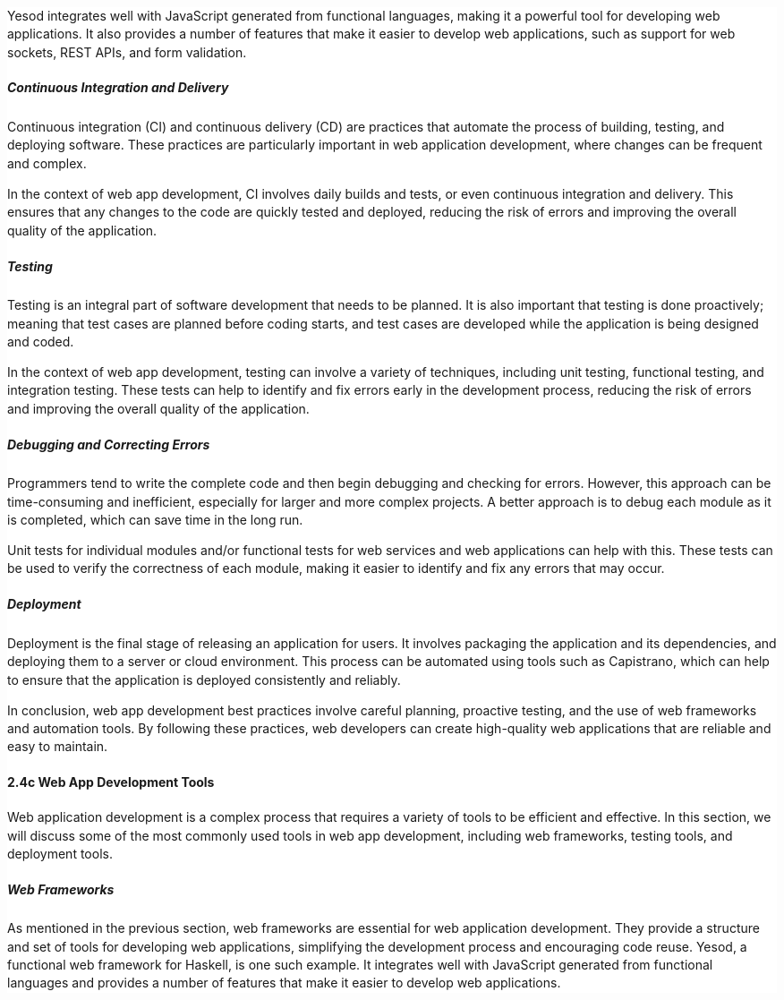 Yesod integrates well with JavaScript generated from functional languages, making it a powerful tool for developing web applications. It also provides a number of features that make it easier to develop web applications, such as support for web sockets, REST APIs, and form validation.

##### Continuous Integration and Delivery

Continuous integration (CI) and continuous delivery (CD) are practices that automate the process of building, testing, and deploying software. These practices are particularly important in web application development, where changes can be frequent and complex.

In the context of web app development, CI involves daily builds and tests, or even continuous integration and delivery. This ensures that any changes to the code are quickly tested and deployed, reducing the risk of errors and improving the overall quality of the application.

##### Testing

Testing is an integral part of software development that needs to be planned. It is also important that testing is done proactively; meaning that test cases are planned before coding starts, and test cases are developed while the application is being designed and coded.

In the context of web app development, testing can involve a variety of techniques, including unit testing, functional testing, and integration testing. These tests can help to identify and fix errors early in the development process, reducing the risk of errors and improving the overall quality of the application.

##### Debugging and Correcting Errors

Programmers tend to write the complete code and then begin debugging and checking for errors. However, this approach can be time-consuming and inefficient, especially for larger and more complex projects. A better approach is to debug each module as it is completed, which can save time in the long run.

Unit tests for individual modules and/or functional tests for web services and web applications can help with this. These tests can be used to verify the correctness of each module, making it easier to identify and fix any errors that may occur.

##### Deployment

Deployment is the final stage of releasing an application for users. It involves packaging the application and its dependencies, and deploying them to a server or cloud environment. This process can be automated using tools such as Capistrano, which can help to ensure that the application is deployed consistently and reliably.

In conclusion, web app development best practices involve careful planning, proactive testing, and the use of web frameworks and automation tools. By following these practices, web developers can create high-quality web applications that are reliable and easy to maintain.

#### 2.4c Web App Development Tools

Web application development is a complex process that requires a variety of tools to be efficient and effective. In this section, we will discuss some of the most commonly used tools in web app development, including web frameworks, testing tools, and deployment tools.

##### Web Frameworks

As mentioned in the previous section, web frameworks are essential for web application development. They provide a structure and set of tools for developing web applications, simplifying the development process and encouraging code reuse. Yesod, a functional web framework for Haskell, is one such example. It integrates well with JavaScript generated from functional languages and provides a number of features that make it easier to develop web applications.
